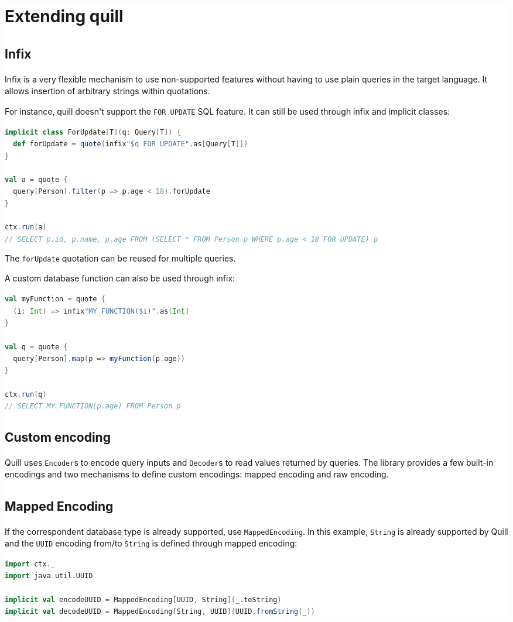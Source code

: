 Extending quill
===============

Infix
-----

Infix is a very flexible mechanism to use non-supported features without having to use plain queries in the target language. It allows insertion of arbitrary strings within quotations.

For instance, quill doesn't support the `FOR UPDATE` SQL feature. It can still be used through infix and implicit classes:

```scala
implicit class ForUpdate[T](q: Query[T]) {
  def forUpdate = quote(infix"$q FOR UPDATE".as[Query[T]])
}

val a = quote {
  query[Person].filter(p => p.age < 18).forUpdate
}

ctx.run(a)
// SELECT p.id, p.name, p.age FROM (SELECT * FROM Person p WHERE p.age < 18 FOR UPDATE) p
```

The `forUpdate` quotation can be reused for multiple queries.

A custom database function can also be used through infix:

```scala
val myFunction = quote {
  (i: Int) => infix"MY_FUNCTION($i)".as[Int]
}

val q = quote {
  query[Person].map(p => myFunction(p.age))
}

ctx.run(q)
// SELECT MY_FUNCTION(p.age) FROM Person p
```

Custom encoding
---------------

Quill uses `Encoder`s to encode query inputs and `Decoder`s to read values returned by queries. The library provides a few built-in encodings and two mechanisms to define custom encodings: mapped encoding and raw encoding.

Mapped Encoding
---------------

If the correspondent database type is already supported, use `MappedEncoding`. In this example, `String` is already supported by Quill and the `UUID` encoding from/to `String` is defined through mapped encoding:

```scala
import ctx._
import java.util.UUID

implicit val encodeUUID = MappedEncoding[UUID, String](_.toString)
implicit val decodeUUID = MappedEncoding[String, UUID](UUID.fromString(_))
```
